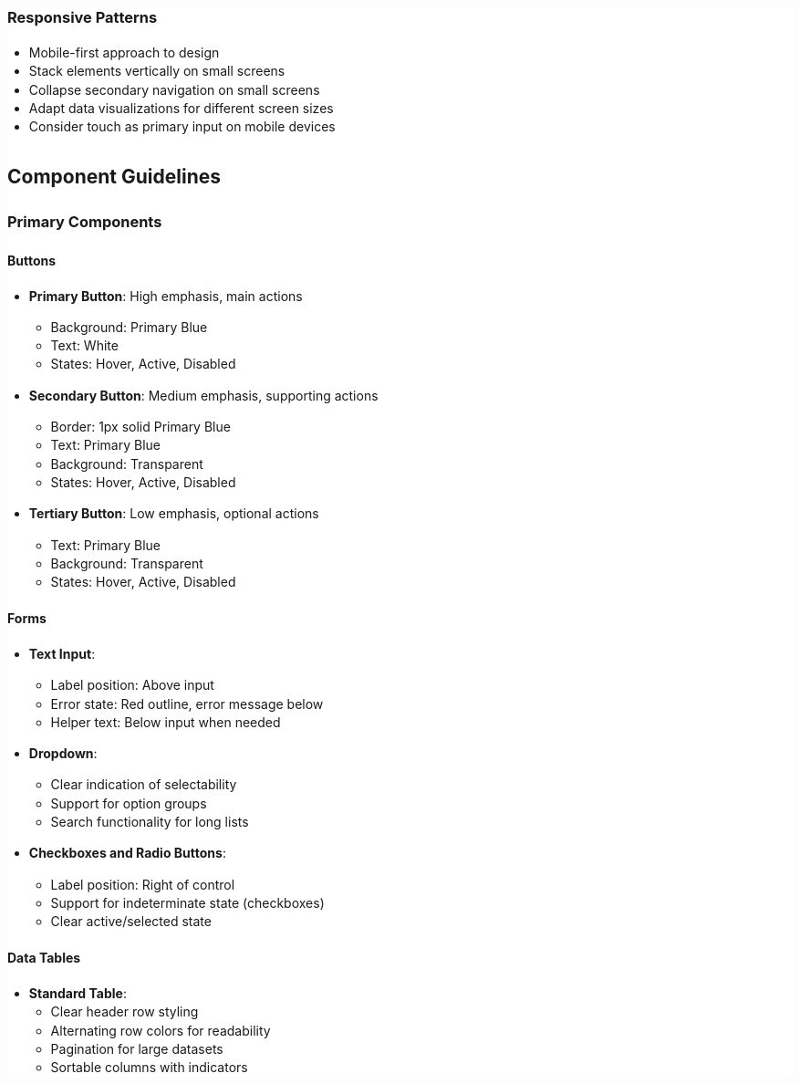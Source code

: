 ### Responsive Patterns

* Mobile-first approach to design
* Stack elements vertically on small screens
* Collapse secondary navigation on small screens
* Adapt data visualizations for different screen sizes
* Consider touch as primary input on mobile devices

## Component Guidelines

### Primary Components

#### Buttons

* **Primary Button**: High emphasis, main actions
  * Background: Primary Blue
  * Text: White
  * States: Hover, Active, Disabled
  
* **Secondary Button**: Medium emphasis, supporting actions
  * Border: 1px solid Primary Blue
  * Text: Primary Blue
  * Background: Transparent
  * States: Hover, Active, Disabled
  
* **Tertiary Button**: Low emphasis, optional actions
  * Text: Primary Blue
  * Background: Transparent
  * States: Hover, Active, Disabled

#### Forms

* **Text Input**:
  * Label position: Above input
  * Error state: Red outline, error message below
  * Helper text: Below input when needed
  
* **Dropdown**:
  * Clear indication of selectability
  * Support for option groups
  * Search functionality for long lists
  
* **Checkboxes and Radio Buttons**:
  * Label position: Right of control
  * Support for indeterminate state (checkboxes)
  * Clear active/selected state

#### Data Tables

* **Standard Table**:
  * Clear header row styling
  * Alternating row colors for readability
  * Pagination for large datasets
  * Sortable columns with indicators
  
